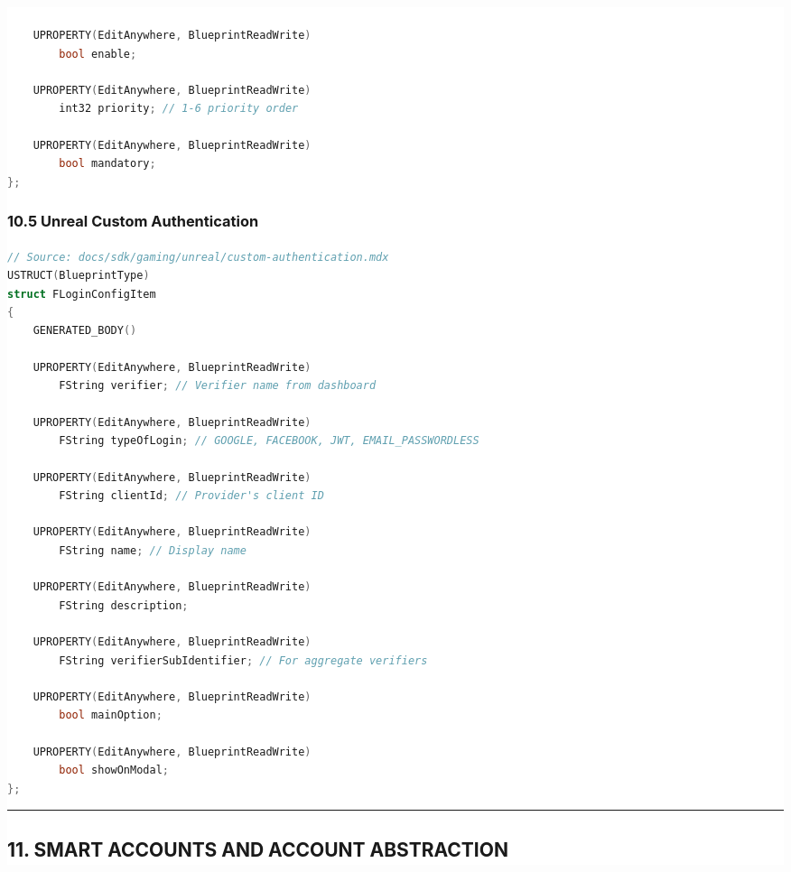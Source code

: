 ```cpp

    UPROPERTY(EditAnywhere, BlueprintReadWrite)
        bool enable;

    UPROPERTY(EditAnywhere, BlueprintReadWrite)
        int32 priority; // 1-6 priority order

    UPROPERTY(EditAnywhere, BlueprintReadWrite)
        bool mandatory;
};
```

### 10.5 Unreal Custom Authentication

```cpp
// Source: docs/sdk/gaming/unreal/custom-authentication.mdx
USTRUCT(BlueprintType)
struct FLoginConfigItem
{
    GENERATED_BODY()

    UPROPERTY(EditAnywhere, BlueprintReadWrite)
        FString verifier; // Verifier name from dashboard

    UPROPERTY(EditAnywhere, BlueprintReadWrite)
        FString typeOfLogin; // GOOGLE, FACEBOOK, JWT, EMAIL_PASSWORDLESS

    UPROPERTY(EditAnywhere, BlueprintReadWrite)
        FString clientId; // Provider's client ID

    UPROPERTY(EditAnywhere, BlueprintReadWrite)
        FString name; // Display name

    UPROPERTY(EditAnywhere, BlueprintReadWrite)
        FString description;

    UPROPERTY(EditAnywhere, BlueprintReadWrite)
        FString verifierSubIdentifier; // For aggregate verifiers

    UPROPERTY(EditAnywhere, BlueprintReadWrite)
        bool mainOption;

    UPROPERTY(EditAnywhere, BlueprintReadWrite)
        bool showOnModal;
};
```

---

## 11. SMART ACCOUNTS AND ACCOUNT ABSTRACTION
